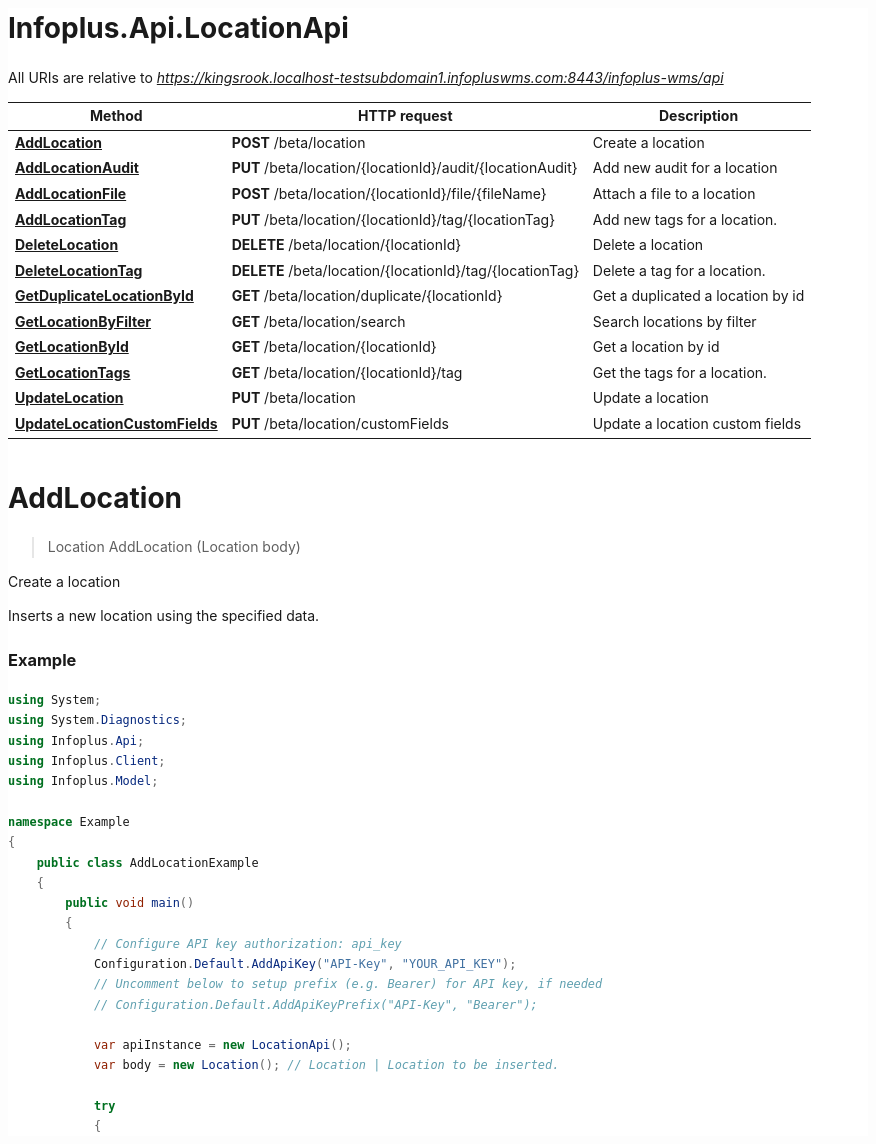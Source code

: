# Infoplus.Api.LocationApi

All URIs are relative to *https://kingsrook.localhost-testsubdomain1.infopluswms.com:8443/infoplus-wms/api*

Method | HTTP request | Description
------------- | ------------- | -------------
[**AddLocation**](LocationApi.md#addlocation) | **POST** /beta/location | Create a location
[**AddLocationAudit**](LocationApi.md#addlocationaudit) | **PUT** /beta/location/{locationId}/audit/{locationAudit} | Add new audit for a location
[**AddLocationFile**](LocationApi.md#addlocationfile) | **POST** /beta/location/{locationId}/file/{fileName} | Attach a file to a location
[**AddLocationTag**](LocationApi.md#addlocationtag) | **PUT** /beta/location/{locationId}/tag/{locationTag} | Add new tags for a location.
[**DeleteLocation**](LocationApi.md#deletelocation) | **DELETE** /beta/location/{locationId} | Delete a location
[**DeleteLocationTag**](LocationApi.md#deletelocationtag) | **DELETE** /beta/location/{locationId}/tag/{locationTag} | Delete a tag for a location.
[**GetDuplicateLocationById**](LocationApi.md#getduplicatelocationbyid) | **GET** /beta/location/duplicate/{locationId} | Get a duplicated a location by id
[**GetLocationByFilter**](LocationApi.md#getlocationbyfilter) | **GET** /beta/location/search | Search locations by filter
[**GetLocationById**](LocationApi.md#getlocationbyid) | **GET** /beta/location/{locationId} | Get a location by id
[**GetLocationTags**](LocationApi.md#getlocationtags) | **GET** /beta/location/{locationId}/tag | Get the tags for a location.
[**UpdateLocation**](LocationApi.md#updatelocation) | **PUT** /beta/location | Update a location
[**UpdateLocationCustomFields**](LocationApi.md#updatelocationcustomfields) | **PUT** /beta/location/customFields | Update a location custom fields


<a name="addlocation"></a>
# **AddLocation**
> Location AddLocation (Location body)

Create a location

Inserts a new location using the specified data.

### Example
```csharp
using System;
using System.Diagnostics;
using Infoplus.Api;
using Infoplus.Client;
using Infoplus.Model;

namespace Example
{
    public class AddLocationExample
    {
        public void main()
        {
            // Configure API key authorization: api_key
            Configuration.Default.AddApiKey("API-Key", "YOUR_API_KEY");
            // Uncomment below to setup prefix (e.g. Bearer) for API key, if needed
            // Configuration.Default.AddApiKeyPrefix("API-Key", "Bearer");

            var apiInstance = new LocationApi();
            var body = new Location(); // Location | Location to be inserted.

            try
            {
```